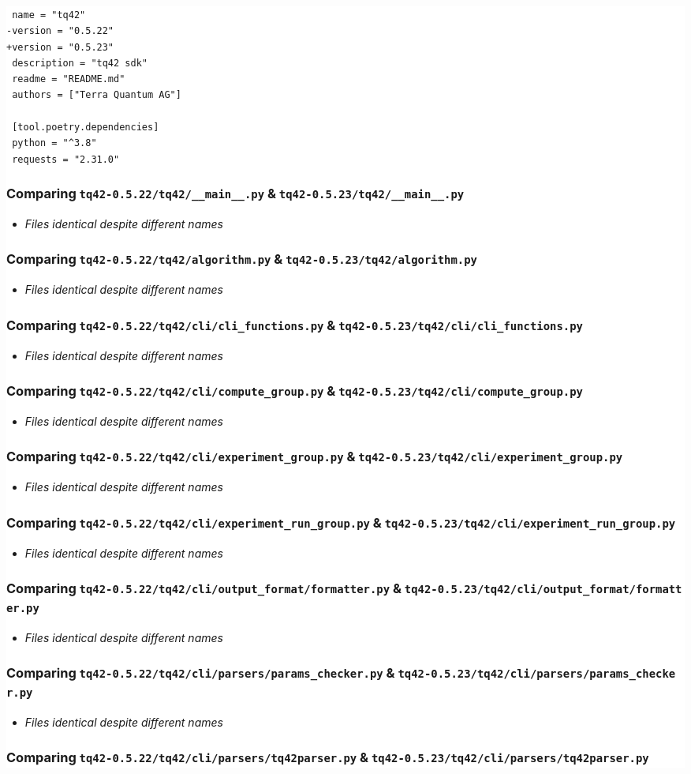 ```
 name = "tq42"
-version = "0.5.22"
+version = "0.5.23"
 description = "tq42 sdk"
 readme = "README.md"
 authors = ["Terra Quantum AG"]
 
 [tool.poetry.dependencies]
 python = "^3.8"
 requests = "2.31.0"
```

### Comparing `tq42-0.5.22/tq42/__main__.py` & `tq42-0.5.23/tq42/__main__.py`

 * *Files identical despite different names*

### Comparing `tq42-0.5.22/tq42/algorithm.py` & `tq42-0.5.23/tq42/algorithm.py`

 * *Files identical despite different names*

### Comparing `tq42-0.5.22/tq42/cli/cli_functions.py` & `tq42-0.5.23/tq42/cli/cli_functions.py`

 * *Files identical despite different names*

### Comparing `tq42-0.5.22/tq42/cli/compute_group.py` & `tq42-0.5.23/tq42/cli/compute_group.py`

 * *Files identical despite different names*

### Comparing `tq42-0.5.22/tq42/cli/experiment_group.py` & `tq42-0.5.23/tq42/cli/experiment_group.py`

 * *Files identical despite different names*

### Comparing `tq42-0.5.22/tq42/cli/experiment_run_group.py` & `tq42-0.5.23/tq42/cli/experiment_run_group.py`

 * *Files identical despite different names*

### Comparing `tq42-0.5.22/tq42/cli/output_format/formatter.py` & `tq42-0.5.23/tq42/cli/output_format/formatter.py`

 * *Files identical despite different names*

### Comparing `tq42-0.5.22/tq42/cli/parsers/params_checker.py` & `tq42-0.5.23/tq42/cli/parsers/params_checker.py`

 * *Files identical despite different names*

### Comparing `tq42-0.5.22/tq42/cli/parsers/tq42parser.py` & `tq42-0.5.23/tq42/cli/parsers/tq42parser.py`
